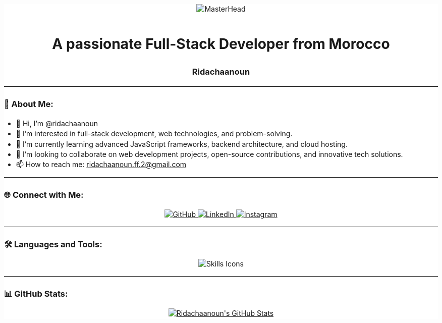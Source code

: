 

<div align="center">
  <img src="https://wallpapercave.com/dwp1x/wp10167050.jpg" alt="MasterHead" width="100%">
</div>
<h1 align="center">A passionate Full-Stack Developer from Morocco </h1>
<h3 align="center">Ridachaanoun</h3>

---

### 🚀 About Me:  
- 👋 Hi, I’m @ridachaanoun 
- 👀 I’m interested in full-stack development, web technologies, and problem-solving. 
- 🌱 I’m currently learning advanced JavaScript frameworks, backend architecture, and cloud hosting.
- 💞 I’m looking to collaborate on web development projects, open-source contributions, and innovative tech solutions.
- 📫 How to reach me: ridachaanoun.ff.2@gmail.com

---

### 🌐 Connect with Me:  
<p align="center">
  <a href="https://github.com/ridachaanoun" target="_blank">
    <img src="https://img.shields.io/badge/GitHub-181717?style=for-the-badge&logo=github&logoColor=white" alt="GitHub">
  </a>
  <a href="https://www.linkedin.com/in/rida-chaanoun-755ba3311/" target="_blank">
    <img src="https://img.shields.io/badge/LinkedIn-0077B5?style=for-the-badge&logo=linkedin&logoColor=white" alt="LinkedIn">
  </a>
  <a href="https://www.instagram.com/r1d4_ch44n0un/" target="_blank">
    <img src="https://img.shields.io/badge/Instagram-E4405F?style=for-the-badge&logo=instagram&logoColor=white" alt="Instagram">
  </a>
</p>


---

### 🛠 Languages and Tools:  
<p align="center">
  <img src="https://skillicons.dev/icons?i=bootstrap,c,css,figma,git,html,js,laravel,mysql,nodejs,php,sass,sqlite,tailwind,vue&perline=10" alt="Skills Icons" />
</p>

---
### 📊 GitHub Stats:  
<p align="center">
  <div  align="center" >
    <a href="https://github.com/ridachaanoun">
      <img src="https://github-readme-stats.vercel.app/api?username=ridachaanoun&show_icons=true&theme=radical&hide_title=true" alt="Ridachaanoun's GitHub Stats" />
    </a>
  </div>
  